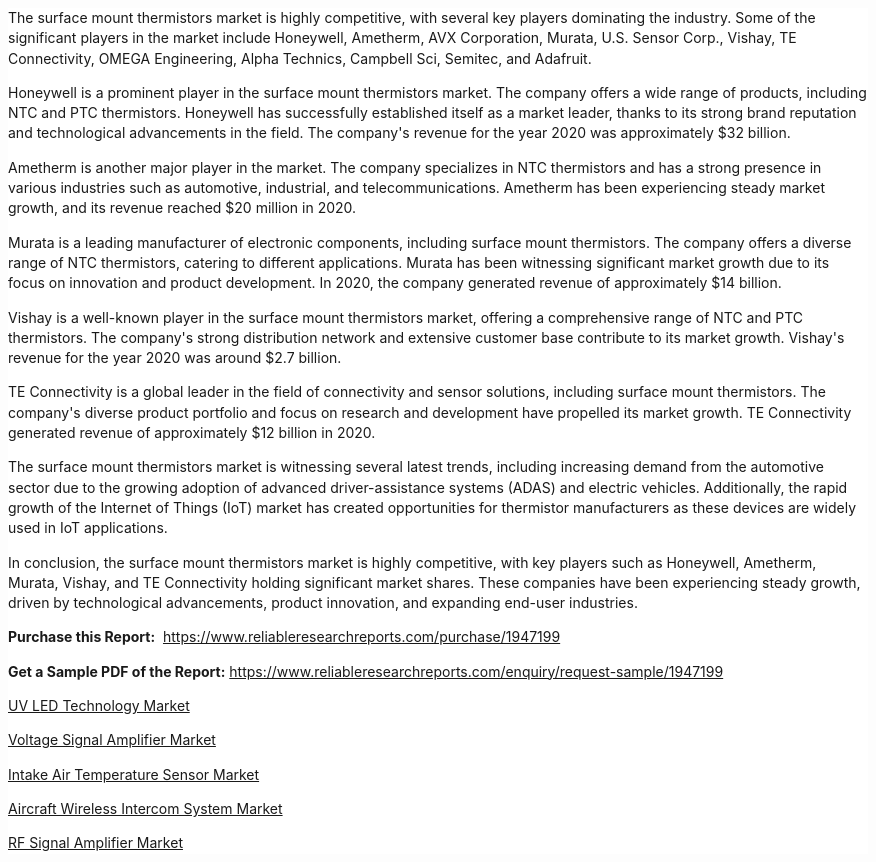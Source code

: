 <p><p>The surface mount thermistors market is highly competitive, with several key players dominating the industry. Some of the significant players in the market include Honeywell, Ametherm, AVX Corporation, Murata, U.S. Sensor Corp., Vishay, TE Connectivity, OMEGA Engineering, Alpha Technics, Campbell Sci, Semitec, and Adafruit.</p><p>Honeywell is a prominent player in the surface mount thermistors market. The company offers a wide range of products, including NTC and PTC thermistors. Honeywell has successfully established itself as a market leader, thanks to its strong brand reputation and technological advancements in the field. The company's revenue for the year 2020 was approximately $32 billion.</p><p>Ametherm is another major player in the market. The company specializes in NTC thermistors and has a strong presence in various industries such as automotive, industrial, and telecommunications. Ametherm has been experiencing steady market growth, and its revenue reached $20 million in 2020.</p><p>Murata is a leading manufacturer of electronic components, including surface mount thermistors. The company offers a diverse range of NTC thermistors, catering to different applications. Murata has been witnessing significant market growth due to its focus on innovation and product development. In 2020, the company generated revenue of approximately $14 billion.</p><p>Vishay is a well-known player in the surface mount thermistors market, offering a comprehensive range of NTC and PTC thermistors. The company's strong distribution network and extensive customer base contribute to its market growth. Vishay's revenue for the year 2020 was around $2.7 billion.</p><p>TE Connectivity is a global leader in the field of connectivity and sensor solutions, including surface mount thermistors. The company's diverse product portfolio and focus on research and development have propelled its market growth. TE Connectivity generated revenue of approximately $12 billion in 2020.</p><p>The surface mount thermistors market is witnessing several latest trends, including increasing demand from the automotive sector due to the growing adoption of advanced driver-assistance systems (ADAS) and electric vehicles. Additionally, the rapid growth of the Internet of Things (IoT) market has created opportunities for thermistor manufacturers as these devices are widely used in IoT applications.</p><p>In conclusion, the surface mount thermistors market is highly competitive, with key players such as Honeywell, Ametherm, Murata, Vishay, and TE Connectivity holding significant market shares. These companies have been experiencing steady growth, driven by technological advancements, product innovation, and expanding end-user industries.</p></p>
<p><strong>Purchase this Report:</strong>&nbsp;&nbsp;<a href="https://www.reliableresearchreports.com/purchase/1947199">https://www.reliableresearchreports.com/purchase/1947199</a></p>
<p></p>
<p><strong>Get a Sample PDF of the Report:</strong>&nbsp;<a href="https://www.reliableresearchreports.com/enquiry/request-sample/1947199">https://www.reliableresearchreports.com/enquiry/request-sample/1947199</a></p>
<p><p><a href="https://github.com/indrystar/Market-Research-Report-List-1/blob/main/uv-led-technology-market.md">UV LED Technology Market</a></p><p><a href="https://github.com/khayangel/Market-Research-Report-List-1/blob/main/voltage-signal-amplifier-market.md">Voltage Signal Amplifier Market</a></p><p><a href="https://github.com/elizabethdagraca/Market-Research-Report-List-1/blob/main/intake-air-temperature-sensor-market.md">Intake Air Temperature Sensor Market</a></p><p><a href="https://github.com/juniordelafrance/Market-Research-Report-List-1/blob/main/aircraft-wireless-intercom-system-market.md">Aircraft Wireless Intercom System Market</a></p><p><a href="https://github.com/lababdou/Market-Research-Report-List-1/blob/main/rf-signal-amplifier-market.md">RF Signal Amplifier Market</a></p></p>